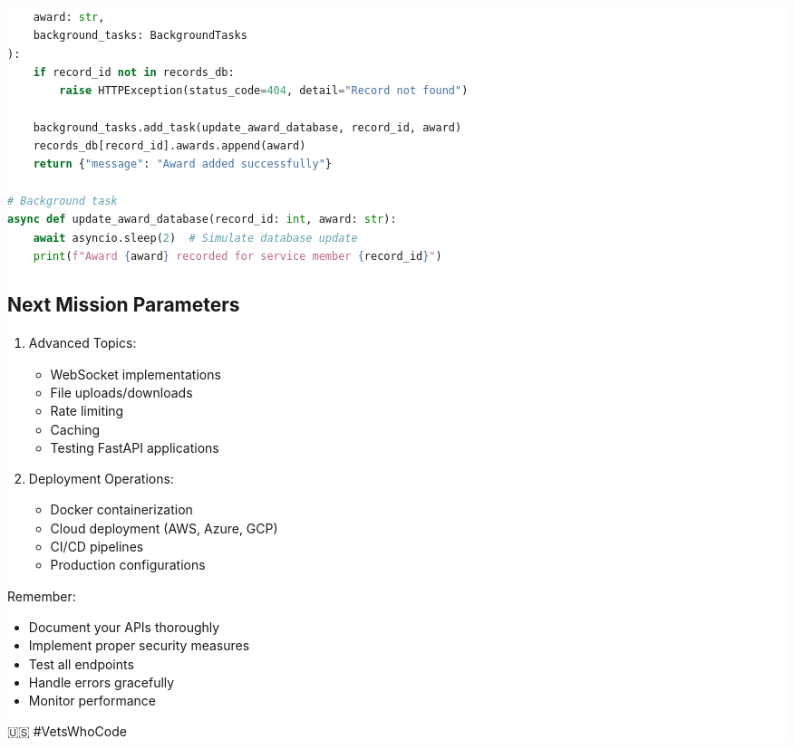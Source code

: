 ```python
    award: str,
    background_tasks: BackgroundTasks
):
    if record_id not in records_db:
        raise HTTPException(status_code=404, detail="Record not found")
    
    background_tasks.add_task(update_award_database, record_id, award)
    records_db[record_id].awards.append(award)
    return {"message": "Award added successfully"}

# Background task
async def update_award_database(record_id: int, award: str):
    await asyncio.sleep(2)  # Simulate database update
    print(f"Award {award} recorded for service member {record_id}")
```

## Next Mission Parameters

1. Advanced Topics:
   - WebSocket implementations
   - File uploads/downloads
   - Rate limiting
   - Caching
   - Testing FastAPI applications

2. Deployment Operations:
   - Docker containerization
   - Cloud deployment (AWS, Azure, GCP)
   - CI/CD pipelines
   - Production configurations

Remember:

- Document your APIs thoroughly
- Implement proper security measures
- Test all endpoints
- Handle errors gracefully
- Monitor performance

🇺🇸 #VetsWhoCode